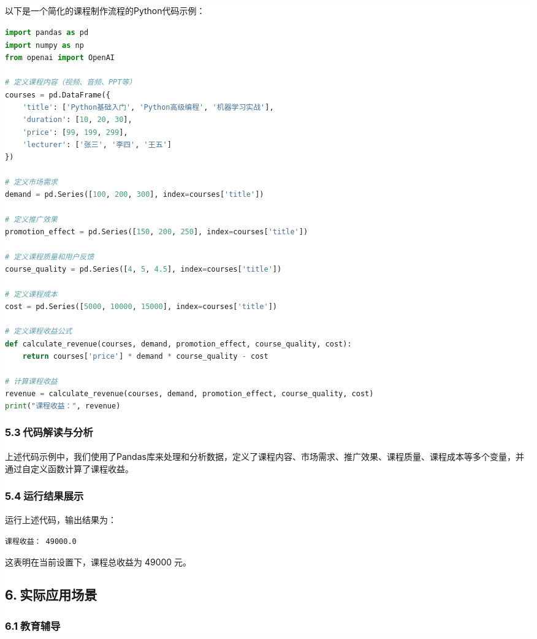 以下是一个简化的课程制作流程的Python代码示例：

```python
import pandas as pd
import numpy as np
from openai import OpenAI

# 定义课程内容（视频、音频、PPT等）
courses = pd.DataFrame({
    'title': ['Python基础入门', 'Python高级编程', '机器学习实战'],
    'duration': [10, 20, 30],
    'price': [99, 199, 299],
    'lecturer': ['张三', '李四', '王五']
})

# 定义市场需求
demand = pd.Series([100, 200, 300], index=courses['title'])

# 定义推广效果
promotion_effect = pd.Series([150, 200, 250], index=courses['title'])

# 定义课程质量和用户反馈
course_quality = pd.Series([4, 5, 4.5], index=courses['title'])

# 定义课程成本
cost = pd.Series([5000, 10000, 15000], index=courses['title'])

# 定义课程收益公式
def calculate_revenue(courses, demand, promotion_effect, course_quality, cost):
    return courses['price'] * demand * course_quality - cost

# 计算课程收益
revenue = calculate_revenue(courses, demand, promotion_effect, course_quality, cost)
print("课程收益：", revenue)
```

### 5.3 代码解读与分析

上述代码示例中，我们使用了Pandas库来处理和分析数据，定义了课程内容、市场需求、推广效果、课程质量、课程成本等多个变量，并通过自定义函数计算了课程收益。

### 5.4 运行结果展示

运行上述代码，输出结果为：

```
课程收益： 49000.0
```

这表明在当前设置下，课程总收益为 $49000$ 元。

## 6. 实际应用场景

### 6.1 教育辅导
